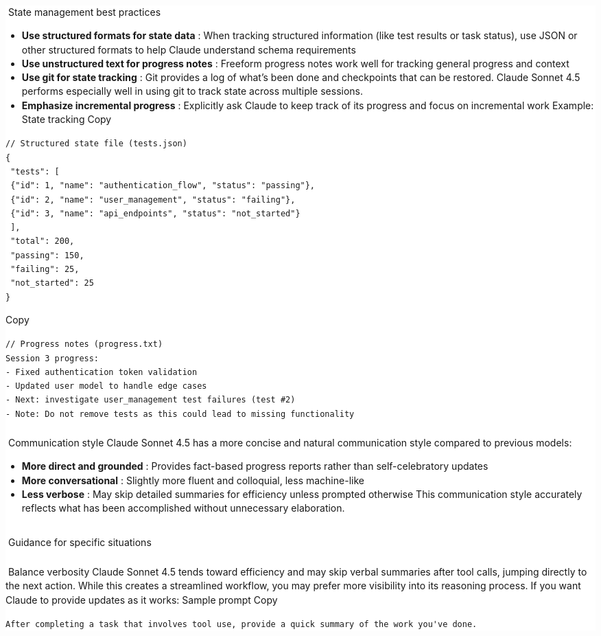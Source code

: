 ```
```
#### 
[​](#state-management-best-practices)
State management best practices
 * **Use structured formats for state data** : When tracking structured information (like test results or task status), use JSON or other structured formats to help Claude understand schema requirements
 * **Use unstructured text for progress notes** : Freeform progress notes work well for tracking general progress and context
 * **Use git for state tracking** : Git provides a log of what’s been done and checkpoints that can be restored. Claude Sonnet 4.5 performs especially well in using git to track state across multiple sessions.
 * **Emphasize incremental progress** : Explicitly ask Claude to keep track of its progress and focus on incremental work
Example: State tracking
Copy
```
// Structured state file (tests.json)
{
 "tests": [
 {"id": 1, "name": "authentication_flow", "status": "passing"},
 {"id": 2, "name": "user_management", "status": "failing"},
 {"id": 3, "name": "api_endpoints", "status": "not_started"}
 ],
 "total": 200,
 "passing": 150,
 "failing": 25,
 "not_started": 25
}
```
Copy
```
// Progress notes (progress.txt)
Session 3 progress:
- Fixed authentication token validation
- Updated user model to handle edge cases
- Next: investigate user_management test failures (test #2)
- Note: Do not remove tests as this could lead to missing functionality
```
### 
[​](#communication-style)
Communication style
Claude Sonnet 4.5 has a more concise and natural communication style compared to previous models:
 * **More direct and grounded** : Provides fact-based progress reports rather than self-celebratory updates
 * **More conversational** : Slightly more fluent and colloquial, less machine-like
 * **Less verbose** : May skip detailed summaries for efficiency unless prompted otherwise
This communication style accurately reflects what has been accomplished without unnecessary elaboration.
## 
[​](#guidance-for-specific-situations)
Guidance for specific situations
### 
[​](#balance-verbosity)
Balance verbosity
Claude Sonnet 4.5 tends toward efficiency and may skip verbal summaries after tool calls, jumping directly to the next action. While this creates a streamlined workflow, you may prefer more visibility into its reasoning process. If you want Claude to provide updates as it works:
Sample prompt
Copy
```
After completing a task that involves tool use, provide a quick summary of the work you've done.
```
### 